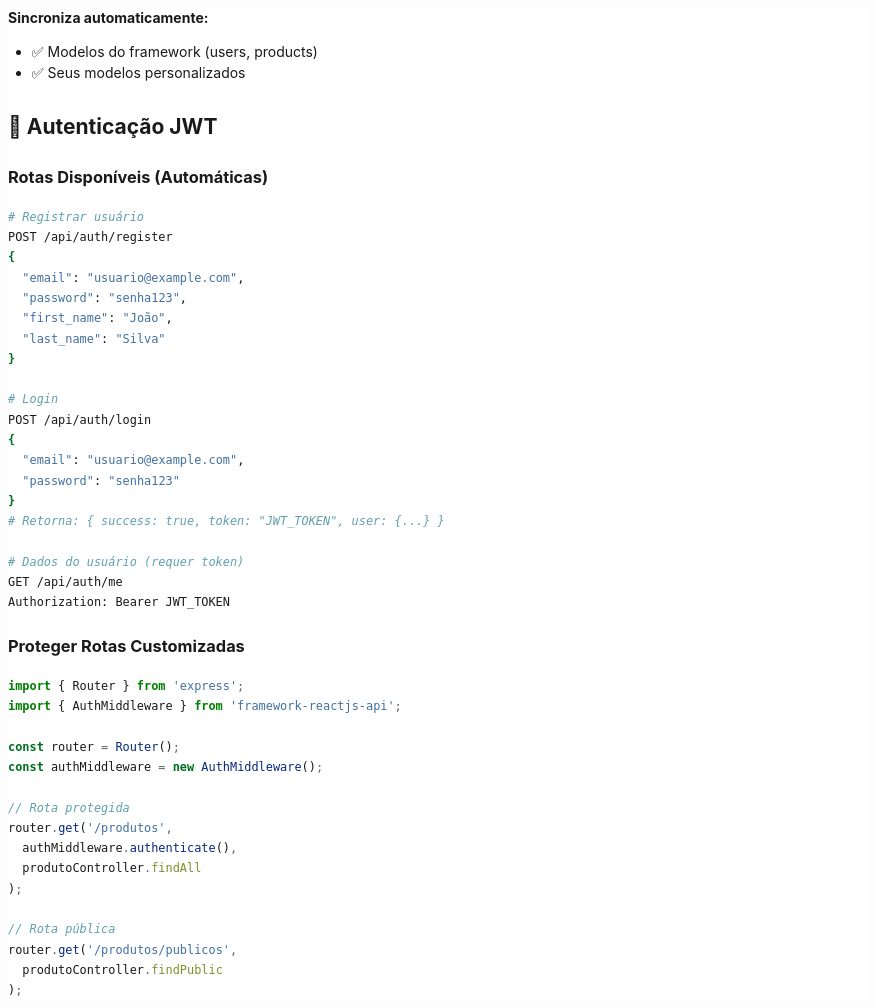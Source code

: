**Sincroniza automaticamente:**
- ✅ Modelos do framework (users, products)
- ✅ Seus modelos personalizados

## 🔐 Autenticação JWT

### Rotas Disponíveis (Automáticas)

```bash
# Registrar usuário
POST /api/auth/register
{
  "email": "usuario@example.com",
  "password": "senha123",
  "first_name": "João",
  "last_name": "Silva"
}

# Login
POST /api/auth/login
{
  "email": "usuario@example.com",
  "password": "senha123"
}
# Retorna: { success: true, token: "JWT_TOKEN", user: {...} }

# Dados do usuário (requer token)
GET /api/auth/me
Authorization: Bearer JWT_TOKEN
```

### Proteger Rotas Customizadas

```typescript
import { Router } from 'express';
import { AuthMiddleware } from 'framework-reactjs-api';

const router = Router();
const authMiddleware = new AuthMiddleware();

// Rota protegida
router.get('/produtos', 
  authMiddleware.authenticate(), 
  produtoController.findAll
);

// Rota pública
router.get('/produtos/publicos', 
  produtoController.findPublic
);
```
